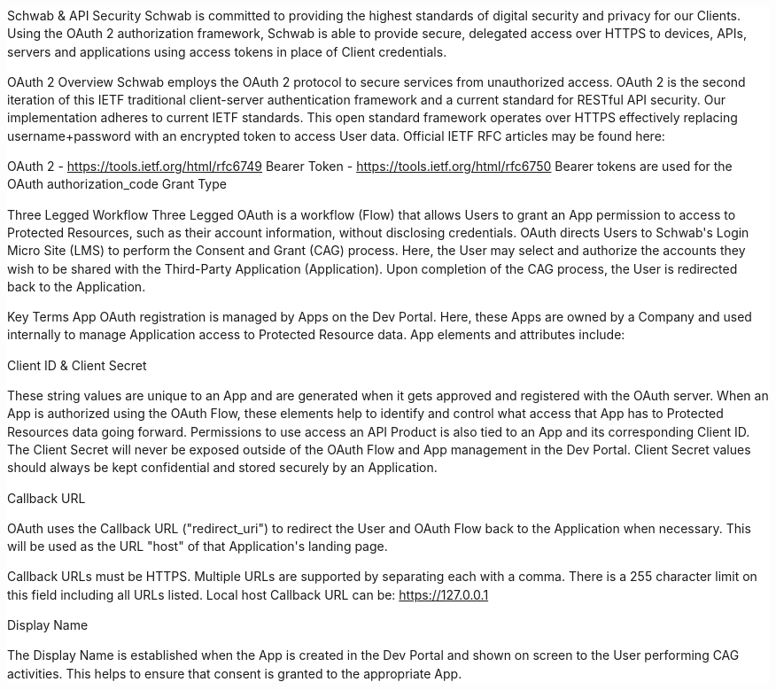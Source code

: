 Schwab & API Security
Schwab is committed to providing the highest standards of digital security and privacy for our Clients. Using the OAuth 2 authorization framework, Schwab is able to provide secure, delegated access over HTTPS to devices, APIs, servers and applications using access tokens in place of Client credentials.

 

OAuth 2 Overview
Schwab employs the OAuth 2 protocol to secure services from unauthorized access. OAuth 2 is the second iteration of this IETF traditional client-server authentication framework and a current standard for RESTful API security. Our implementation adheres to current IETF standards. This open standard framework operates over HTTPS effectively replacing username+password with an encrypted token to access User data. Official IETF RFC articles may be found here:

OAuth 2 - https://tools.ietf.org/html/rfc6749
Bearer Token - https://tools.ietf.org/html/rfc6750
Bearer tokens are used for the OAuth authorization_code Grant Type

 

Three Legged Workflow
Three Legged OAuth is a workflow (Flow) that allows Users to grant an App permission to access to Protected Resources, such as their account information, without disclosing credentials. OAuth directs Users to Schwab's Login Micro Site (LMS) to perform the Consent and Grant (CAG) process. Here, the User may select and authorize the accounts they wish to be shared with the Third-Party Application (Application). Upon completion of the CAG process, the User is redirected back to the Application.

Key Terms
App
OAuth registration is managed by Apps on the Dev Portal. Here, these Apps are owned by a Company and used internally to manage Application access to Protected Resource data. App elements and attributes include:

Client ID & Client Secret

These string values are unique to an App and are generated when it gets approved and registered with the OAuth server. When an App is authorized using the OAuth Flow, these elements help to identify and control what access that App has to Protected Resources data going forward. Permissions to use access an API Product is also tied to an App and its corresponding Client ID. The Client Secret will never be exposed outside of the OAuth Flow and App management in the Dev Portal. Client Secret values should always be kept confidential and stored securely by an Application.

Callback URL

OAuth uses the Callback URL ("redirect_uri") to redirect the User and OAuth Flow back to the Application when necessary. This will be used as the URL "host" of that Application's landing page.

Callback URLs must be HTTPS.
Multiple URLs are supported by separating each with a comma.
There is a 255 character limit on this field including all URLs listed.
Local host Callback URL can be: https://127.0.0.1
 

Display Name

The Display Name is established when the App is created in the Dev Portal and shown on screen to the User performing CAG activities. This helps to ensure that consent is granted to the appropriate App.
